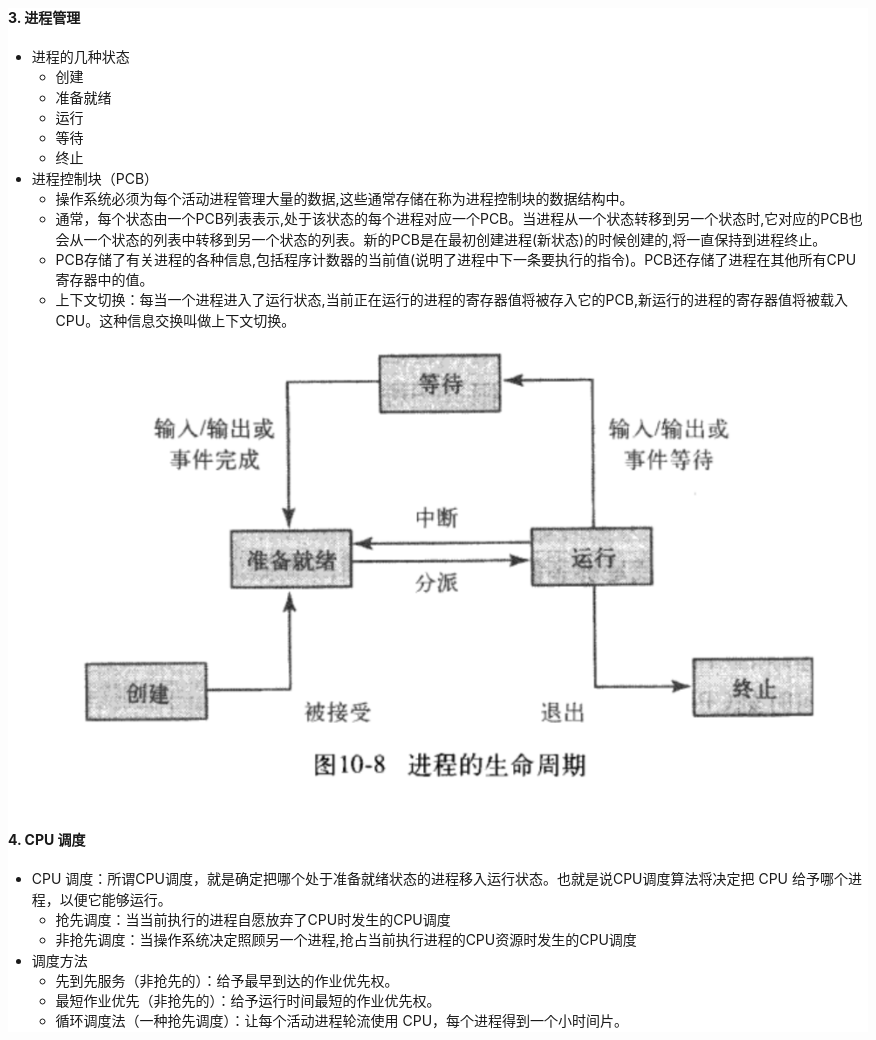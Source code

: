 


#### 3. 进程管理

- 进程的几种状态
  - 创建
  - 准备就绪
  - 运行
  - 等待
  - 终止
- 进程控制块（PCB）
  - 操作系统必须为每个活动进程管理大量的数据,这些通常存储在称为进程控制块的数据结构中。
  - 通常，每个状态由一个PCB列表表示,处于该状态的每个进程对应一个PCB。当进程从一个状态转移到另一个状态时,它对应的PCB也会从一个状态的列表中转移到另一个状态的列表。新的PCB是在最初创建进程(新状态)的时候创建的,将一直保持到进程终止。
  - PCB存储了有关进程的各种信息,包括程序计数器的当前值(说明了进程中下一条要执行的指令)。PCB还存储了进程在其他所有CPU寄存器中的值。
  - 上下文切换：每当一个进程进入了运行状态,当前正在运行的进程的寄存器值将被存入它的PCB,新运行的进程的寄存器值将被载入CPU。这种信息交换叫做上下文切换。


![](../src/csi/process-cycle.png)

#### 4. CPU 调度


- CPU 调度：所谓CPU调度，就是确定把哪个处于准备就绪状态的进程移入运行状态。也就是说CPU调度算法将决定把 CPU 给予哪个进程，以便它能够运行。
  - 抢先调度：当当前执行的进程自愿放弃了CPU时发生的CPU调度
  - 非抢先调度：当操作系统决定照顾另一个进程,抢占当前执行进程的CPU资源时发生的CPU调度
- 调度方法
  - 先到先服务（非抢先的）：给予最早到达的作业优先权。
  - 最短作业优先（非抢先的）：给予运行时间最短的作业优先权。
  - 循环调度法（一种抢先调度）：让每个活动进程轮流使用 CPU，每个进程得到一个小时间片。

